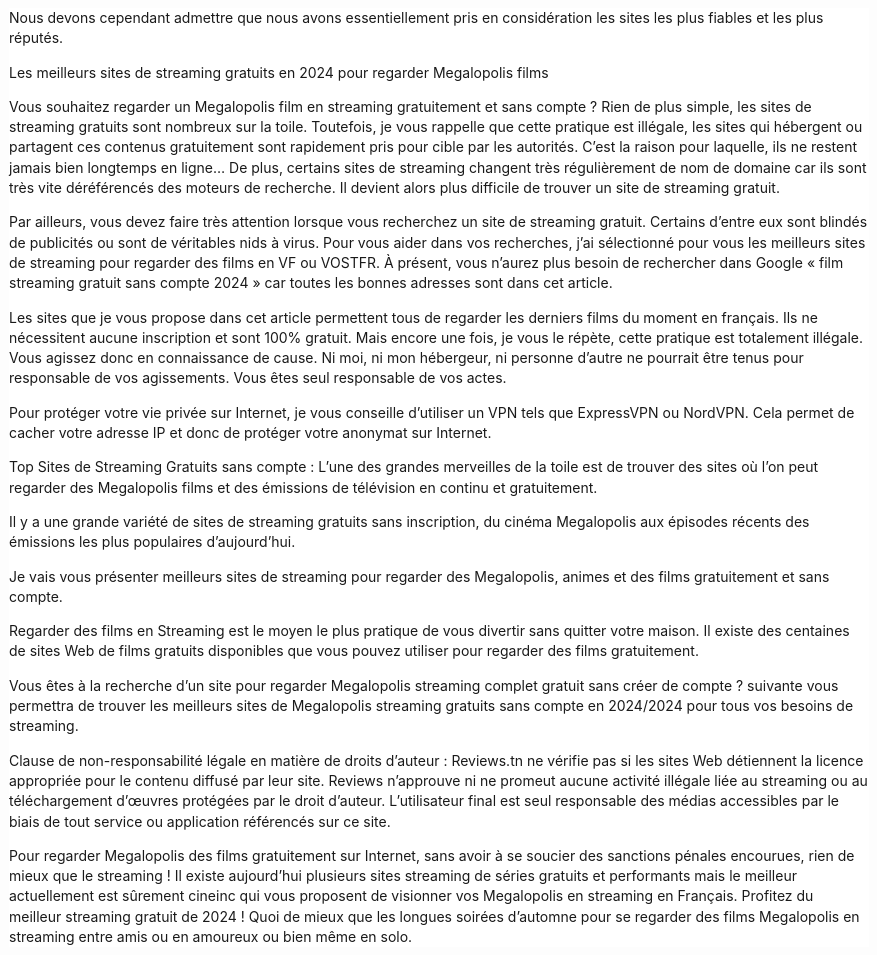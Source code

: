 Nous devons cependant admettre que nous avons essentiellement pris en considération les sites les plus fiables et les plus réputés.

Les meilleurs sites de streaming gratuits en 2024 pour regarder Megalopolis films

Vous souhaitez regarder un Megalopolis film en streaming gratuitement et sans compte ? Rien de plus simple, les sites de streaming gratuits sont nombreux sur la toile. Toutefois, je vous rappelle que cette pratique est illégale, les sites qui hébergent ou partagent ces contenus gratuitement sont rapidement pris pour cible par les autorités. C’est la raison pour laquelle, ils ne restent jamais bien longtemps en ligne… De plus, certains sites de streaming changent très régulièrement de nom de domaine car ils sont très vite déréférencés des moteurs de recherche. Il devient alors plus difficile de trouver un site de streaming gratuit.

Par ailleurs, vous devez faire très attention lorsque vous recherchez un site de streaming gratuit. Certains d’entre eux sont blindés de publicités ou sont de véritables nids à virus. Pour vous aider dans vos recherches, j’ai sélectionné pour vous les meilleurs sites de streaming pour regarder des films en VF ou VOSTFR. À présent, vous n’aurez plus besoin de rechercher dans Google « film streaming gratuit sans compte 2024 » car toutes les bonnes adresses sont dans cet article.

Les sites que je vous propose dans cet article permettent tous de regarder les derniers films du moment en français. Ils ne nécessitent aucune inscription et sont 100% gratuit. Mais encore une fois, je vous le répète, cette pratique est totalement illégale. Vous agissez donc en connaissance de cause. Ni moi, ni mon hébergeur, ni personne d’autre ne pourrait être tenus pour responsable de vos agissements. Vous êtes seul responsable de vos actes.

Pour protéger votre vie privée sur Internet, je vous conseille d’utiliser un VPN tels que ExpressVPN ou NordVPN. Cela permet de cacher votre adresse IP et donc de protéger votre anonymat sur Internet.

Top Sites de Streaming Gratuits sans compte : L’une des grandes merveilles de la toile est de trouver des sites où l’on peut regarder des Megalopolis films et des émissions de télévision en continu et gratuitement.

Il y a une grande variété de sites de streaming gratuits sans inscription, du cinéma Megalopolis aux épisodes récents des émissions les plus populaires d’aujourd’hui.

Je vais vous présenter meilleurs sites de streaming pour regarder des Megalopolis, animes et des films gratuitement et sans compte.

Regarder des films en Streaming est le moyen le plus pratique de vous divertir sans quitter votre maison. Il existe des centaines de sites Web de films gratuits disponibles que vous pouvez utiliser pour regarder des films gratuitement.

Vous êtes à la recherche d’un site pour regarder Megalopolis streaming complet gratuit sans créer de compte ? suivante vous permettra de trouver les meilleurs sites de Megalopolis streaming gratuits sans compte en 2024/2024 pour tous vos besoins de streaming.

Clause de non-responsabilité légale en matière de droits d’auteur : Reviews.tn ne vérifie pas si les sites Web détiennent la licence appropriée pour le contenu diffusé par leur site. Reviews n’approuve ni ne promeut aucune activité illégale liée au streaming ou au téléchargement d’œuvres protégées par le droit d’auteur. L’utilisateur final est seul responsable des médias accessibles par le biais de tout service ou application référencés sur ce site.

Pour regarder Megalopolis des films gratuitement sur Internet, sans avoir à se soucier des sanctions pénales encourues, rien de mieux que le streaming ! Il existe aujourd’hui plusieurs sites streaming de séries gratuits et performants mais le meilleur actuellement est sûrement cineinc qui vous proposent de visionner vos Megalopolis en streaming en Français. Profitez du meilleur streaming gratuit de 2024 ! Quoi de mieux que les longues soirées d’automne pour se regarder des films Megalopolis en streaming entre amis ou en amoureux ou bien même en solo.

